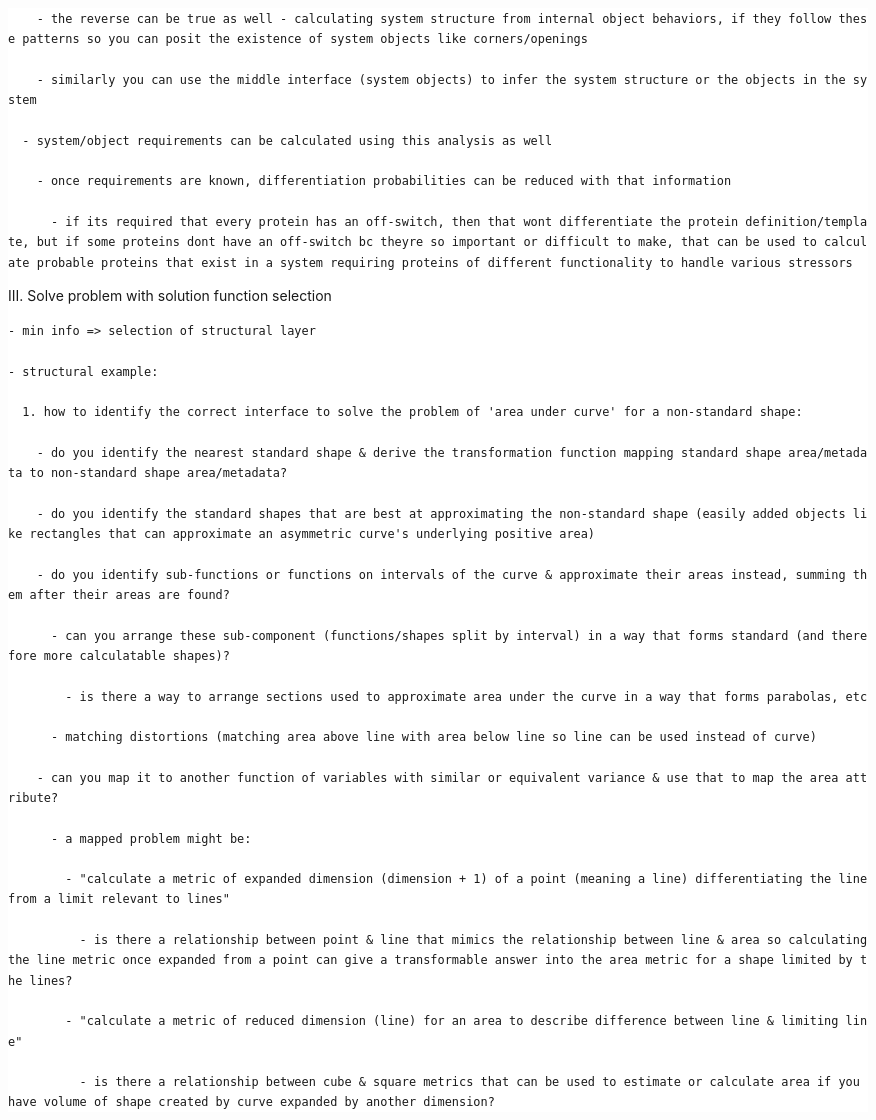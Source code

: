         - the reverse can be true as well - calculating system structure from internal object behaviors, if they follow these patterns so you can posit the existence of system objects like corners/openings

        - similarly you can use the middle interface (system objects) to infer the system structure or the objects in the system

      - system/object requirements can be calculated using this analysis as well

        - once requirements are known, differentiation probabilities can be reduced with that information

          - if its required that every protein has an off-switch, then that wont differentiate the protein definition/template, but if some proteins dont have an off-switch bc theyre so important or difficult to make, that can be used to calculate probable proteins that exist in a system requiring proteins of different functionality to handle various stressors


  III. Solve problem with solution function selection

    - min info => selection of structural layer

    - structural example:

      1. how to identify the correct interface to solve the problem of 'area under curve' for a non-standard shape:

        - do you identify the nearest standard shape & derive the transformation function mapping standard shape area/metadata to non-standard shape area/metadata?

        - do you identify the standard shapes that are best at approximating the non-standard shape (easily added objects like rectangles that can approximate an asymmetric curve's underlying positive area)

        - do you identify sub-functions or functions on intervals of the curve & approximate their areas instead, summing them after their areas are found?

          - can you arrange these sub-component (functions/shapes split by interval) in a way that forms standard (and therefore more calculatable shapes)?

            - is there a way to arrange sections used to approximate area under the curve in a way that forms parabolas, etc

          - matching distortions (matching area above line with area below line so line can be used instead of curve)

        - can you map it to another function of variables with similar or equivalent variance & use that to map the area attribute?

          - a mapped problem might be: 

            - "calculate a metric of expanded dimension (dimension + 1) of a point (meaning a line) differentiating the line from a limit relevant to lines"

              - is there a relationship between point & line that mimics the relationship between line & area so calculating the line metric once expanded from a point can give a transformable answer into the area metric for a shape limited by the lines?
            
            - "calculate a metric of reduced dimension (line) for an area to describe difference between line & limiting line"

              - is there a relationship between cube & square metrics that can be used to estimate or calculate area if you have volume of shape created by curve expanded by another dimension?
